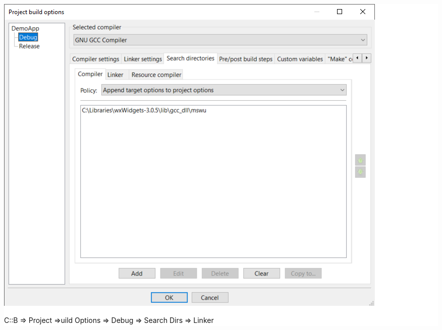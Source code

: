 ![C::B => Project =>uild Options => Debug => Search Dirs => Compiler](./CodeBlocksSetup/BuildOptions/DemoApp-Debug-SearchDirs-Compiler.PNG)

C::B => Project =>uild Options => Debug => Search Dirs => Linker